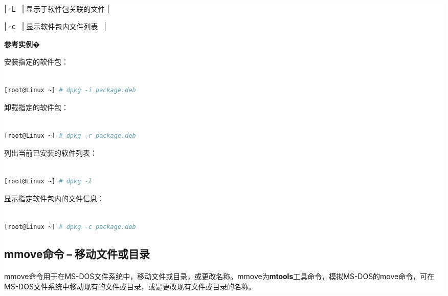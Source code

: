 | -L   | 显示于软件包关联的文件 |

| -c   | 显示软件包内文件列表   |

  

**参考实例**�

  

安装指定的软件包：

  

```bash

[root@Linux ~] # dpkg -i package.deb

```

  

卸载指定的软件包：

  

```bash

[root@Linux ~] # dpkg -r package.deb  

```

  

列出当前已安装的软件列表：

  

```bash

[root@Linux ~] # dpkg -l

```

  

显示指定软件包内的文件信息：

  

```bash

[root@Linux ~] # dpkg -c package.deb

```

  
  
  

## mmove命令 – 移动文件或目录

  

mmove命令用于在MS-DOS文件系统中，移动文件或目录，或更改名称。mmove为**mtools**工具命令，模拟MS-DOS的move命令，可在MS-DOS文件系统中移动现有的文件或目录，或是更改现有文件或目录的名称。
